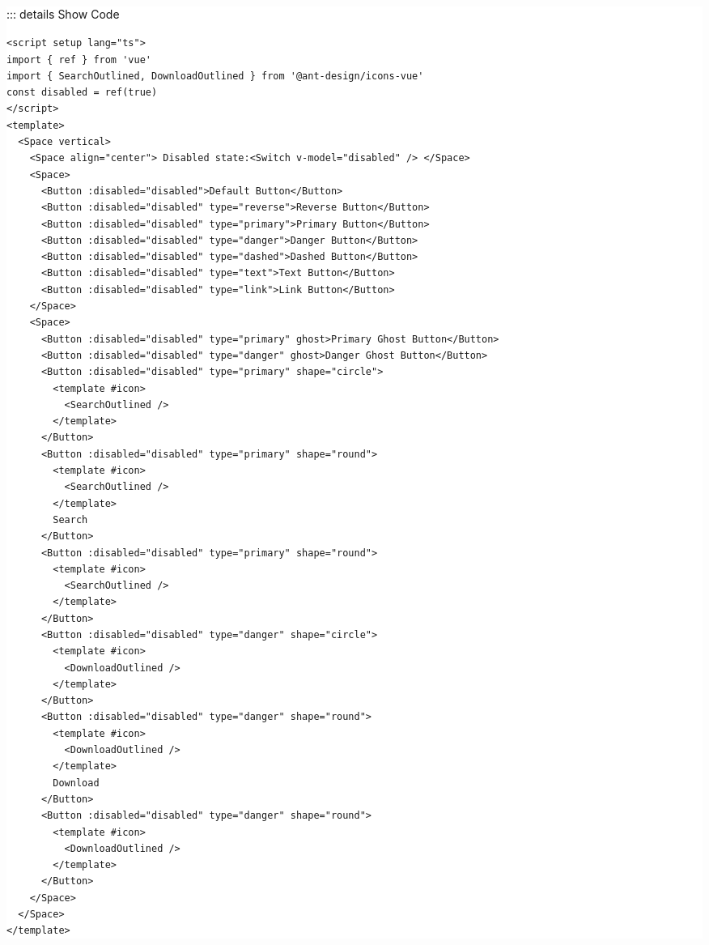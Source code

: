 ::: details Show Code

```vue
<script setup lang="ts">
import { ref } from 'vue'
import { SearchOutlined, DownloadOutlined } from '@ant-design/icons-vue'
const disabled = ref(true)
</script>
<template>
  <Space vertical>
    <Space align="center"> Disabled state:<Switch v-model="disabled" /> </Space>
    <Space>
      <Button :disabled="disabled">Default Button</Button>
      <Button :disabled="disabled" type="reverse">Reverse Button</Button>
      <Button :disabled="disabled" type="primary">Primary Button</Button>
      <Button :disabled="disabled" type="danger">Danger Button</Button>
      <Button :disabled="disabled" type="dashed">Dashed Button</Button>
      <Button :disabled="disabled" type="text">Text Button</Button>
      <Button :disabled="disabled" type="link">Link Button</Button>
    </Space>
    <Space>
      <Button :disabled="disabled" type="primary" ghost>Primary Ghost Button</Button>
      <Button :disabled="disabled" type="danger" ghost>Danger Ghost Button</Button>
      <Button :disabled="disabled" type="primary" shape="circle">
        <template #icon>
          <SearchOutlined />
        </template>
      </Button>
      <Button :disabled="disabled" type="primary" shape="round">
        <template #icon>
          <SearchOutlined />
        </template>
        Search
      </Button>
      <Button :disabled="disabled" type="primary" shape="round">
        <template #icon>
          <SearchOutlined />
        </template>
      </Button>
      <Button :disabled="disabled" type="danger" shape="circle">
        <template #icon>
          <DownloadOutlined />
        </template>
      </Button>
      <Button :disabled="disabled" type="danger" shape="round">
        <template #icon>
          <DownloadOutlined />
        </template>
        Download
      </Button>
      <Button :disabled="disabled" type="danger" shape="round">
        <template #icon>
          <DownloadOutlined />
        </template>
      </Button>
    </Space>
  </Space>
</template>
```
